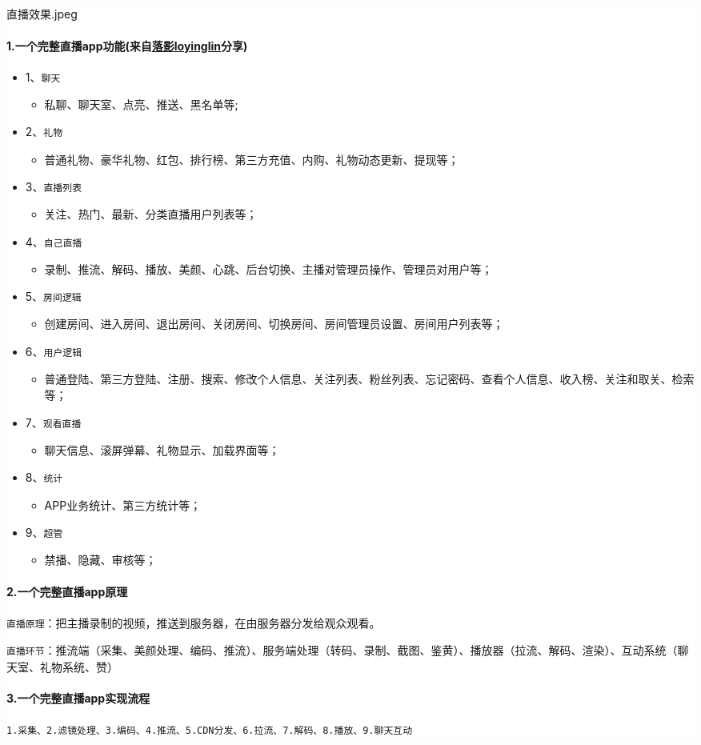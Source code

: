 直播效果.jpeg  

#### 1.一个完整直播app功能(来自[落影loyinglin](https://www.jianshu.com/p/d99e83cab39a)分享)  

* 1、`聊天`  

    * 私聊、聊天室、点亮、推送、黑名单等;  
* 2、`礼物`  

    * 普通礼物、豪华礼物、红包、排行榜、第三方充值、内购、礼物动态更新、提现等；  
* 3、`直播列表`  

    * 关注、热门、最新、分类直播用户列表等；  
* 4、`自己直播`  

    * 录制、推流、解码、播放、美颜、心跳、后台切换、主播对管理员操作、管理员对用户等；  
* 5、`房间逻辑`  

    * 创建房间、进入房间、退出房间、关闭房间、切换房间、房间管理员设置、房间用户列表等；  
* 6、`用户逻辑`  

    * 普通登陆、第三方登陆、注册、搜索、修改个人信息、关注列表、粉丝列表、忘记密码、查看个人信息、收入榜、关注和取关、检索等；  
* 7、`观看直播`  

    * 聊天信息、滚屏弹幕、礼物显示、加载界面等；  
* 8、`统计`  

    * APP业务统计、第三方统计等；  
* 9、`超管`  

    * 禁播、隐藏、审核等；  

#### 2.一个完整直播app原理  

`直播原理`：把主播录制的视频，推送到服务器，在由服务器分发给观众观看。  

`直播环节`：推流端（采集、美颜处理、编码、推流）、服务端处理（转码、录制、截图、鉴黄）、播放器（拉流、解码、渲染）、互动系统（聊天室、礼物系统、赞）  

#### 3.一个完整直播app实现流程  

`1.采集、2.滤镜处理、3.编码、4.推流、5.CDN分发、6.拉流、7.解码、8.播放、9.聊天互动`  
